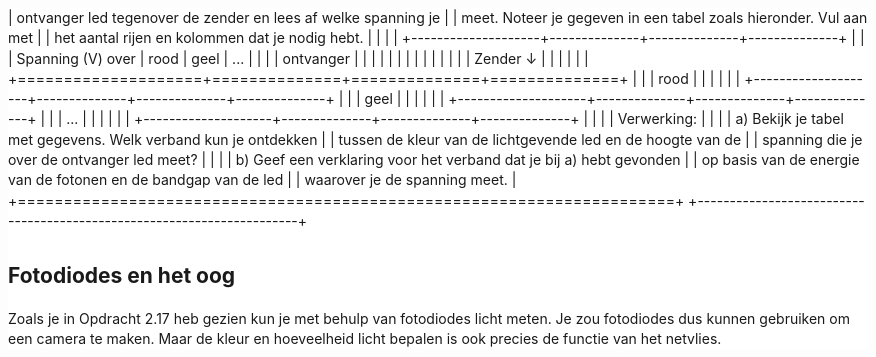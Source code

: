 |     ontvanger led tegenover de zender en lees af welke spanning je    |
|     meet. Noteer je gegeven in een tabel zoals hieronder. Vul aan met |
|     het aantal rijen en kolommen dat je nodig hebt.                   |
|                                                                       |
| +--------------------+--------------+--------------+--------------+   |
| | Spanning (V) over  | rood         | geel         | ...          |   |
| | ontvanger          |              |              |              |   |
| |                    |              |              |              |   |
| | Zender ↓           |              |              |              |   |
| +====================+==============+==============+==============+   |
| | rood               |              |              |              |   |
| +--------------------+--------------+--------------+--------------+   |
| | geel               |              |              |              |   |
| +--------------------+--------------+--------------+--------------+   |
| | ...                |              |              |              |   |
| +--------------------+--------------+--------------+--------------+   |
|                                                                       |
| Verwerking:                                                           |
|                                                                       |
| a)  Bekijk je tabel met gegevens. Welk verband kun je ontdekken       |
|     tussen de kleur van de lichtgevende led en de hoogte van de       |
|     spanning die je over de ontvanger led meet?                       |
|                                                                       |
| b)  Geef een verklaring voor het verband dat je bij a) hebt gevonden  |
|     op basis van de energie van de fotonen en de bandgap van de led   |
|     waarover je de spanning meet.                                     |
+=======================================================================+
+-----------------------------------------------------------------------+

## Fotodiodes en het oog

Zoals je in Opdracht 2.17 heb gezien kun je met behulp van fotodiodes
licht meten. Je zou fotodiodes dus kunnen gebruiken om een camera te
maken. Maar de kleur en hoeveelheid licht bepalen is ook precies de
functie van het netvlies.
